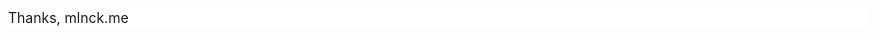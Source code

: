 [search-mlnck-repo-label-needs-review]: https://github.com/search?q=is%3Aopen+is%3Apr+repo%3Amlnck%2Fmlnck.openSource.<REPOSITORY_NAME>+label%3Aneeds-review
[search-mlnck-org-label-needs-review]: https://github.com/search?q=is%3Aopen+is%3Apr+user%3Amlnck+label%3Aneeds-review
[search-mlnck-repo-label-under-review]: https://github.com/search?q=is%3Aopen+is%3Apr+repo%3Amlnck%2Fmlnck.openSource.<REPOSITORY_NAME>+label%3Aunder-review
[search-mlnck-org-label-under-review]: https://github.com/search?q=is%3Aopen+is%3Apr+user%3Amlnck+label%3Aunder-review
[search-mlnck-repo-label-requires-changes]: https://github.com/search?q=is%3Aopen+is%3Apr+repo%3Amlnck%2Fmlnck.openSource.<REPOSITORY_NAME>+label%3Arequires-changes
[search-mlnck-org-label-requires-changes]: https://github.com/search?q=is%3Aopen+is%3Apr+user%3Amlnck+label%3Arequires-changes
[search-mlnck-repo-label-needs-testing]: https://github.com/search?q=is%3Aopen+is%3Apr+repo%3Amlnck%2Fmlnck.openSource.<REPOSITORY_NAME>+label%3Aneeds-testing
[search-mlnck-org-label-needs-testing]: https://github.com/search?q=is%3Aopen+is%3Apr+user%3Amlnck+label%3Aneeds-testing

[beginner]:https://github.com/search?utf8=%E2%9C%93&q=is%3Aopen+is%3Aissue+label%3Abeginner+label%3Ahelp-wanted+user%3Amlnck+sort%3Acomments-desc
[help-wanted]:https://github.com/search?q=is%3Aopen+is%3Aissue+label%3Ahelp-wanted+user%3Amlnck+sort%3Acomments-desc+-label%3Abeginner

Thanks,
mlnck.me


[search-mlnck-repo-label-enhancement]: https://github.com/search?q=is%3Aopen+is%3Aissue+repo%3Amlnck%2Fmlnck.openSource.<REPOSITORY_NAME>+label%3Aenhancement
[search-mlnck-org-label-enhancement]: https://github.com/search?q=is%3Aopen+is%3Aissue+user%3Amlnck+label%3Aenhancement
[search-mlnck-repo-label-bug]: https://github.com/search?q=is%3Aopen+is%3Aissue+repo%3Amlnck%2Fmlnck.openSource.<REPOSITORY_NAME>+label%3Abug
[search-mlnck-org-label-bug]: https://github.com/search?q=is%3Aopen+is%3Aissue+user%3Amlnck+label%3Abug
[search-mlnck-repo-label-question]: https://github.com/search?q=is%3Aopen+is%3Aissue+repo%3Amlnck%2Fmlnck.openSource.<REPOSITORY_NAME>+label%3Aquestion
[search-mlnck-org-label-question]: https://github.com/search?q=is%3Aopen+is%3Aissue+user%3Amlnck+label%3Aquestion
[search-mlnck-repo-label-feedback]: https://github.com/search?q=is%3Aopen+is%3Aissue+repo%3Amlnck%2Fmlnck.openSource.<REPOSITORY_NAME>+label%3Afeedback
[search-mlnck-org-label-feedback]: https://github.com/search?q=is%3Aopen+is%3Aissue+user%3Amlnck+label%3Afeedback
[search-mlnck-repo-label-help-wanted]: https://github.com/search?q=is%3Aopen+is%3Aissue+repo%3Amlnck%2Fmlnck.openSource.<REPOSITORY_NAME>+label%3Ahelp-wanted
[search-mlnck-org-label-help-wanted]: https://github.com/search?q=is%3Aopen+is%3Aissue+user%3Amlnck+label%3Ahelp-wanted
[search-mlnck-repo-label-beginner]: https://github.com/search?q=is%3Aopen+is%3Aissue+repo%3Amlnck%2Fmlnck.openSource.<REPOSITORY_NAME>+label%3Abeginner
[search-mlnck-org-label-beginner]: https://github.com/search?q=is%3Aopen+is%3Aissue+user%3Amlnck+label%3Abeginner
[search-mlnck-repo-label-more-information-needed]: https://github.com/search?q=is%3Aopen+is%3Aissue+repo%3Amlnck%2Fmlnck.openSource.<REPOSITORY_NAME>+label%3Amore-information-needed
[search-mlnck-org-label-more-information-needed]: https://github.com/search?q=is%3Aopen+is%3Aissue+user%3Amlnck+label%3Amore-information-needed
[search-mlnck-repo-label-needs-reproduction]: https://github.com/search?q=is%3Aopen+is%3Aissue+repo%3Amlnck%2Fmlnck.openSource.<REPOSITORY_NAME>+label%3Aneeds-reproduction
[search-mlnck-org-label-needs-reproduction]: https://github.com/search?q=is%3Aopen+is%3Aissue+user%3Amlnck+label%3Aneeds-reproduction
[search-mlnck-repo-label-triage-help-needed]: https://github.com/search?q=is%3Aopen+is%3Aissue+repo%3Amlnck%2Fmlnck.openSource.<REPOSITORY_NAME>+label%3Atriage-help-needed
[search-mlnck-org-label-triage-help-needed]: https://github.com/search?q=is%3Aopen+is%3Aissue+user%3Amlnck+label%3Atriage-help-needed
[search-mlnck-repo-label-windows]: https://github.com/search?q=is%3Aopen+is%3Aissue+repo%3Amlnck%2Fmlnck.openSource.<REPOSITORY_NAME>+label%3Awindows
[search-mlnck-org-label-windows]: https://github.com/search?q=is%3Aopen+is%3Aissue+user%3Amlnck+label%3Awindows
[search-mlnck-repo-label-linux]: https://github.com/search?q=is%3Aopen+is%3Aissue+repo%3Amlnck%2Fmlnck.openSource.<REPOSITORY_NAME>+label%3Alinux
[search-mlnck-org-label-linux]: https://github.com/search?q=is%3Aopen+is%3Aissue+user%3Amlnck+label%3Alinux
[search-mlnck-repo-label-mac]: https://github.com/search?q=is%3Aopen+is%3Aissue+repo%3Amlnck%2Fmlnck.openSource.<REPOSITORY_NAME>+label%3Amac
[search-mlnck-org-label-mac]: https://github.com/search?q=is%3Aopen+is%3Aissue+user%3Amlnck+label%3Amac
[search-mlnck-repo-label-documentation]: https://github.com/search?q=is%3Aopen+is%3Aissue+repo%3Amlnck%2Fmlnck.openSource.<REPOSITORY_NAME>+label%3Adocumentation
[search-mlnck-org-label-documentation]: https://github.com/search?q=is%3Aopen+is%3Aissue+user%3Amlnck+label%3Adocumentation
[search-mlnck-repo-label-performance]: https://github.com/search?q=is%3Aopen+is%3Aissue+repo%3Amlnck%2Fmlnck.openSource.<REPOSITORY_NAME>+label%3Aperformance
[search-mlnck-org-label-performance]: https://github.com/search?q=is%3Aopen+is%3Aissue+user%3Amlnck+label%3Aperformance
[search-mlnck-repo-label-security]: https://github.com/search?q=is%3Aopen+is%3Aissue+repo%3Amlnck%2Fmlnck.openSource.<REPOSITORY_NAME>+label%3Asecurity
[search-mlnck-org-label-security]: https://github.com/search?q=is%3Aopen+is%3Aissue+user%3Amlnck+label%3Asecurity
[search-mlnck-repo-label-ui]: https://github.com/search?q=is%3Aopen+is%3Aissue+repo%3Amlnck%2Fmlnck.openSource.<REPOSITORY_NAME>+label%3Aui
[search-mlnck-org-label-ui]: https://github.com/search?q=is%3Aopen+is%3Aissue+user%3Amlnck+label%3Aui
[search-mlnck-repo-label-api]: https://github.com/search?q=is%3Aopen+is%3Aissue+repo%3Amlnck%2Fmlnck.openSource.<REPOSITORY_NAME>+label%3Aapi
[search-mlnck-org-label-api]: https://github.com/search?q=is%3Aopen+is%3Aissue+user%3Amlnck+label%3Aapi
[search-mlnck-repo-label-crash]: https://github.com/search?q=is%3Aopen+is%3Aissue+repo%3Amlnck%2Fmlnck.openSource.<REPOSITORY_NAME>+label%3Acrash
[search-mlnck-org-label-crash]: https://github.com/search?q=is%3Aopen+is%3Aissue+user%3Amlnck+label%3Acrash
[search-mlnck-repo-label-auto-indent]: https://github.com/search?q=is%3Aopen+is%3Aissue+repo%3Amlnck%2Fmlnck.openSource.<REPOSITORY_NAME>+label%3Aauto-indent
[search-mlnck-org-label-auto-indent]: https://github.com/search?q=is%3Aopen+is%3Aissue+user%3Amlnck+label%3Aauto-indent
[search-mlnck-repo-label-encoding]: https://github.com/search?q=is%3Aopen+is%3Aissue+repo%3Amlnck%2Fmlnck.openSource.<REPOSITORY_NAME>+label%3Aencoding
[search-mlnck-org-label-encoding]: https://github.com/search?q=is%3Aopen+is%3Aissue+user%3Amlnck+label%3Aencoding
[search-mlnck-repo-label-network]: https://github.com/search?q=is%3Aopen+is%3Aissue+repo%3Amlnck%2Fmlnck.openSource.<REPOSITORY_NAME>+label%3Anetwork
[search-mlnck-org-label-network]: https://github.com/search?q=is%3Aopen+is%3Aissue+user%3Amlnck+label%3Anetwork
[search-mlnck-repo-label-uncaught-exception]: https://github.com/search?q=is%3Aopen+is%3Aissue+repo%3Amlnck%2Fmlnck.openSource.<REPOSITORY_NAME>+label%3Auncaught-exception
[search-mlnck-org-label-uncaught-exception]: https://github.com/search?q=is%3Aopen+is%3Aissue+user%3Amlnck+label%3Auncaught-exception
[search-mlnck-repo-label-git]: https://github.com/search?q=is%3Aopen+is%3Aissue+repo%3Amlnck%2Fmlnck.openSource.<REPOSITORY_NAME>+label%3Agit
[search-mlnck-org-label-git]: https://github.com/search?q=is%3Aopen+is%3Aissue+user%3Amlnck+label%3Agit
[search-mlnck-repo-label-blocked]: https://github.com/search?q=is%3Aopen+is%3Aissue+repo%3Amlnck%2Fmlnck.openSource.<REPOSITORY_NAME>+label%3Ablocked
[search-mlnck-org-label-blocked]: https://github.com/search?q=is%3Aopen+is%3Aissue+user%3Amlnck+label%3Ablocked
[search-mlnck-repo-label-duplicate]: https://github.com/search?q=is%3Aopen+is%3Aissue+repo%3Amlnck%2Fmlnck.openSource.<REPOSITORY_NAME>+label%3Aduplicate
[search-mlnck-org-label-duplicate]: https://github.com/search?q=is%3Aopen+is%3Aissue+user%3Amlnck+label%3Aduplicate
[search-mlnck-repo-label-wontfix]: https://github.com/search?q=is%3Aopen+is%3Aissue+repo%3Amlnck%2Fmlnck.openSource.<REPOSITORY_NAME>+label%3Awontfix
[search-mlnck-org-label-wontfix]: https://github.com/search?q=is%3Aopen+is%3Aissue+user%3Amlnck+label%3Awontfix
[search-mlnck-repo-label-invalid]: https://github.com/search?q=is%3Aopen+is%3Aissue+repo%3Amlnck%2Fmlnck.openSource.<REPOSITORY_NAME>+label%3Ainvalid
[search-mlnck-org-label-invalid]: https://github.com/search?q=is%3Aopen+is%3Aissue+user%3Amlnck+label%3Ainvalid
[search-mlnck-repo-label-package-idea]: https://github.com/search?q=is%3Aopen+is%3Aissue+repo%3Amlnck%2Fmlnck.openSource.<REPOSITORY_NAME>+label%3Apackage-idea
[search-mlnck-org-label-package-idea]: https://github.com/search?q=is%3Aopen+is%3Aissue+user%3Amlnck+label%3Apackage-idea
[search-mlnck-repo-label-wrong-repo]: https://github.com/search?q=is%3Aopen+is%3Aissue+repo%3Amlnck%2Fmlnck.openSource.<REPOSITORY_NAME>+label%3Awrong-repo
[search-mlnck-org-label-wrong-repo]: https://github.com/search?q=is%3Aopen+is%3Aissue+user%3Amlnck+label%3Awrong-repo
[search-mlnck-repo-label-editor-rendering]: https://github.com/search?q=is%3Aopen+is%3Aissue+repo%3Amlnck%2Fmlnck.openSource.<REPOSITORY_NAME>+label%3Aeditor-rendering
[search-mlnck-org-label-editor-rendering]: https://github.com/search?q=is%3Aopen+is%3Aissue+user%3Amlnck+label%3Aeditor-rendering
[search-mlnck-repo-label-build-error]: https://github.com/search?q=is%3Aopen+is%3Aissue+repo%3Amlnck%2Fmlnck.openSource.<REPOSITORY_NAME>+label%3Abuild-error
[search-mlnck-org-label-build-error]: https://github.com/search?q=is%3Aopen+is%3Aissue+user%3Amlnck+label%3Abuild-error
[search-mlnck-repo-label-error-from-pathwatcher]: https://github.com/search?q=is%3Aopen+is%3Aissue+repo%3Amlnck%2Fmlnck.openSource.<REPOSITORY_NAME>+label%3Aerror-from-pathwatcher
[search-mlnck-org-label-error-from-pathwatcher]: https://github.com/search?q=is%3Aopen+is%3Aissue+user%3Amlnck+label%3Aerror-from-pathwatcher
[search-mlnck-repo-label-error-from-save]: https://github.com/search?q=is%3Aopen+is%3Aissue+repo%3Amlnck%2Fmlnck.openSource.<REPOSITORY_NAME>+label%3Aerror-from-save
[search-mlnck-org-label-error-from-save]: https://github.com/search?q=is%3Aopen+is%3Aissue+user%3Amlnck+label%3Aerror-from-save
[search-mlnck-repo-label-error-from-open]: https://github.com/search?q=is%3Aopen+is%3Aissue+repo%3Amlnck%2Fmlnck.openSource.<REPOSITORY_NAME>+label%3Aerror-from-open
[search-mlnck-org-label-error-from-open]: https://github.com/search?q=is%3Aopen+is%3Aissue+user%3Amlnck+label%3Aerror-from-open
[search-mlnck-repo-label-installer]: https://github.com/search?q=is%3Aopen+is%3Aissue+repo%3Amlnck%2Fmlnck.openSource.<REPOSITORY_NAME>+label%3Ainstaller
[search-mlnck-org-label-installer]: https://github.com/search?q=is%3Aopen+is%3Aissue+user%3Amlnck+label%3Ainstaller
[search-mlnck-repo-label-auto-updater]: https://github.com/search?q=is%3Aopen+is%3Aissue+repo%3Amlnck%2Fmlnck.openSource.<REPOSITORY_NAME>+label%3Aauto-updater
[search-mlnck-org-label-auto-updater]: https://github.com/search?q=is%3Aopen+is%3Aissue+user%3Amlnck+label%3Aauto-updater
[search-mlnck-repo-label-deprecation-help]: https://github.com/search?q=is%3Aopen+is%3Aissue+repo%3Amlnck%2Fmlnck.openSource.<REPOSITORY_NAME>+label%3Adeprecation-help
[search-mlnck-org-label-deprecation-help]: https://github.com/search?q=is%3Aopen+is%3Aissue+user%3Amlnck+label%3Adeprecation-help
[search-mlnck-repo-label-electron]: https://github.com/search?q=is%3Aissue+repo%3Amlnck%2Fmlnck.openSource.<REPOSITORY_NAME>+is%3Aopen+label%3Aelectron
[search-mlnck-org-label-electron]: https://github.com/search?q=is%3Aopen+is%3Aissue+user%3Amlnck+label%3Aelectron
[search-mlnck-repo-label-work-in-progress]: https://github.com/search?q=is%3Aopen+is%3Apr+repo%3Amlnck%2Fmlnck.openSource.<REPOSITORY_NAME>+label%3Awork-in-progress
[search-mlnck-org-label-work-in-progress]: https://github.com/search?q=is%3Aopen+is%3Apr+user%3Amlnck+label%3Awork-in-progress